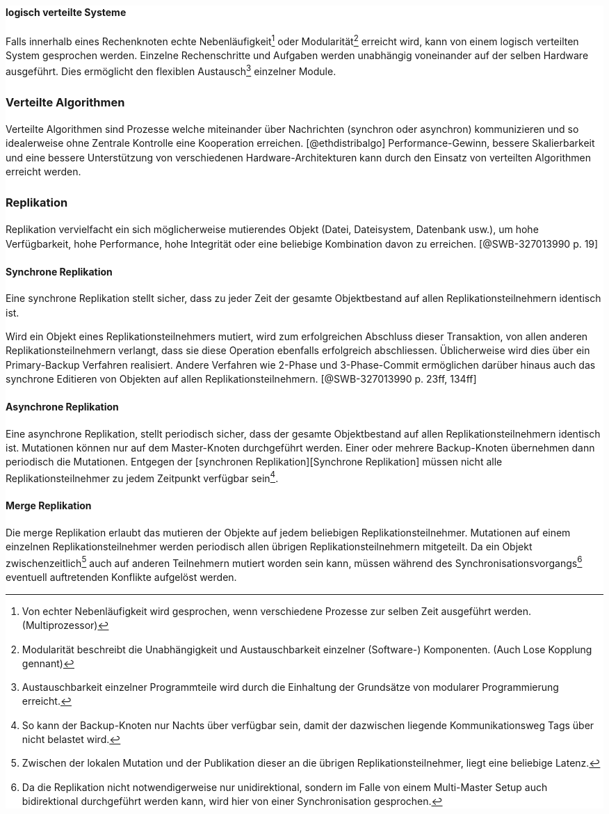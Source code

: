 #### logisch verteilte Systeme
Falls innerhalb eines Rechenknoten echte Nebenläufigkeit[^log_dist_system_nebenläufigkeit] oder Modularität[^log_dist_system_modularität] erreicht wird, kann von einem logisch verteilten System gesprochen werden. Einzelne Rechenschritte und Aufgaben werden unabhängig voneinander auf der selben Hardware ausgeführt. Dies ermöglicht den flexiblen Austausch[^logic_dist_system_modularprogramming] einzelner Module.


[^log_dist_system_nebenläufigkeit]: Von echter Nebenläufigkeit wird gesprochen, wenn verschiedene Prozesse zur selben Zeit ausgeführt werden. (Multiprozessor)

[^log_dist_system_modularität]: Modularität beschreibt die Unabhängigkeit und Austauschbarkeit einzelner (Software-) Komponenten. (Auch Lose Kopplung gennant)

[^logic_dist_system_modularprogramming]: Austauschbarkeit einzelner Programmteile wird durch die Einhaltung der Grundsätze von modularer Programmierung erreicht.


### Verteilte Algorithmen
Verteilte Algorithmen sind Prozesse welche miteinander über Nachrichten (synchron oder asynchron) kommunizieren und so idealerweise ohne Zentrale Kontrolle eine Kooperation erreichen. [@ethdistribalgo]
Performance-Gewinn, bessere Skalierbarkeit und eine bessere Unterstützung von verschiedenen Hardware-Architekturen kann durch den Einsatz von verteilten Algorithmen erreicht werden.

### Replikation
Replikation vervielfacht ein sich möglicherweise mutierendes Objekt (Datei, Dateisystem, Datenbank usw.), um hohe Verfügbarkeit, hohe Performance, hohe Integrität oder eine beliebige Kombination davon zu erreichen. [@SWB-327013990 p. 19]


#### Synchrone Replikation
Eine synchrone Replikation stellt sicher, dass zu jeder Zeit der gesamte Objektbestand auf allen Replikationsteilnehmern identisch ist.

Wird ein Objekt eines Replikationsteilnehmers mutiert, wird zum erfolgreichen Abschluss dieser Transaktion, von allen anderen Replikationsteilnehmern verlangt, dass sie diese Operation ebenfalls erfolgreich abschliessen. 
Üblicherweise wird dies über ein Primary-Backup Verfahren realisiert. Andere Verfahren wie 2-Phase und 3-Phase-Commit ermöglichen darüber hinaus auch das synchrone Editieren von Objekten auf allen Replikationsteilnehmern. [@SWB-327013990 p. 23ff, 134ff]


#### Asynchrone Replikation
Eine asynchrone Replikation, stellt periodisch sicher, dass der gesamte Objektbestand auf allen Replikationsteilnehmern identisch ist. Mutationen können nur auf dem Master-Knoten durchgeführt werden. Einer oder mehrere Backup-Knoten übernehmen dann periodisch die Mutationen. 
Entgegen der [synchronen Replikation][Synchrone Replikation] müssen nicht alle Replikationsteilnehmer zu jedem Zeitpunkt verfügbar sein[^async_repl_bsp].

[^async_repl_bsp]: So kann der Backup-Knoten nur Nachts über verfügbar sein, damit der dazwischen liegende Kommunikationsweg Tags über nicht belastet wird.


#### Merge Replikation

Die merge Replikation erlaubt das mutieren der Objekte auf jedem beliebigen Replikationsteilnehmer. 
Mutationen auf einem einzelnen Replikationsteilnehmer werden periodisch allen übrigen Replikationsteilnehmern mitgeteilt. Da ein Objekt zwischenzeitlich[^merge_repl_latenz] auch auf anderen Teilnehmern mutiert worden sein kann, müssen während des Synchronisationsvorgangs[^merge_repl] eventuell auftretenden Konflikte aufgelöst werden.

[^merge_repl_latenz]: Zwischen der lokalen Mutation und der Publikation dieser an die übrigen Replikationsteilnehmer, liegt eine beliebige Latenz.

[^merge_repl]: Da die Replikation nicht notwendigerweise nur unidirektional, sondern im Falle von einem Multi-Master Setup auch bidirektional durchgeführt werden kann, wird hier von einer Synchronisation gesprochen.



[^Datenbanken_DBS]: In der Literatur oft auch als **D**aten**B**ank**S**ystem (DBS) oder Informationssystem bezeichnet. [@rupDatenbanken pp. 3-4]
[^Datenbanken_ACID]: Bekannt als ACID-Prinzip [@rupDatenbanken pp.105] umfasst es **A**tomicity, **C**onsistency, **I**solation und **D**urability. 
[^block_chani_proof_of_work]: Das ändern vorhergehender Einträge benötigt mehr Rechenzeit, als alle anderen Teilnehmer ab dem Zeitpunkt des Hinzufügens des Eintrages, zusammen aufgewendet haben.
[^block_chain_logic_layer]: So prüft die Bitcoin-Implementation ob eine Transaktion (Überweisung eines Betrags) bereits schon einmal ausgeführt wurde, und verweigert gegebenenfalls eine erneute Überweisung.
[^mysql_active_active]: Oft wird Master-Master Replikation auch als Active-Active Replikation referenziert.
[^backbone_model_collection]: Backbone.js verwendet die Begriffe Model für ein einzelnes Objekt, wobei einem Objekt genau ein Key, aber mehrere Values zugeordnet werden können, und Collection für eine Sammlung an Objekten.
[^backbone_restapi_log]: Auf dem Server können alle Requests aufgezeichnet werden, um Mutationen nicht zu verlieren. Dies wird vom Standard aber nicht vorausgesetzt und ist ein applikatorisches Problem.